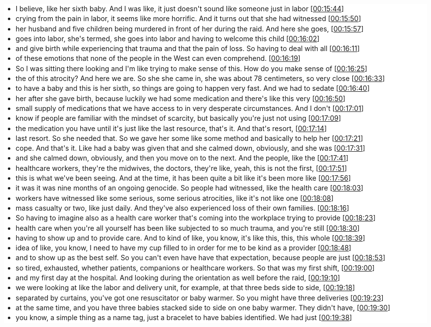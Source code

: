 *  I believe, like her sixth baby. And I was like, it just doesn't sound like someone just in labor [[00:15:44](https://www.youtube.com/watch?v=BDySX_S8uWw&t=944.0s)]
*  crying from the pain in labor, it seems like more horrific. And it turns out that she had witnessed [[00:15:50](https://www.youtube.com/watch?v=BDySX_S8uWw&t=950.72s)]
*  her husband and five children being murdered in front of her during the raid. And here she goes, [[00:15:57](https://www.youtube.com/watch?v=BDySX_S8uWw&t=957.2s)]
*  goes into labor, she's termed, she goes into labor and having to welcome this child [[00:16:02](https://www.youtube.com/watch?v=BDySX_S8uWw&t=962.88s)]
*  and give birth while experiencing that trauma and that the pain of loss. So having to deal with all [[00:16:11](https://www.youtube.com/watch?v=BDySX_S8uWw&t=971.68s)]
*  of these emotions that none of the people in the West can even comprehend. [[00:16:19](https://www.youtube.com/watch?v=BDySX_S8uWw&t=979.68s)]
*  So I was sitting there looking and I'm like trying to make sense of this. How do you make sense of [[00:16:25](https://www.youtube.com/watch?v=BDySX_S8uWw&t=985.84s)]
*  the of this atrocity? And here we are. So she she came in, she was about 78 centimeters, so very close [[00:16:33](https://www.youtube.com/watch?v=BDySX_S8uWw&t=993.36s)]
*  to have a baby and this is her sixth, so things are going to happen very fast. And we had to sedate [[00:16:40](https://www.youtube.com/watch?v=BDySX_S8uWw&t=1000.72s)]
*  her after she gave birth, because luckily we had some medication and there's like this very [[00:16:50](https://www.youtube.com/watch?v=BDySX_S8uWw&t=1010.64s)]
*  small supply of medications that we have access to in very desperate circumstances. And I don't [[00:17:01](https://www.youtube.com/watch?v=BDySX_S8uWw&t=1021.12s)]
*  know if people are familiar with the mindset of scarcity, but basically you're just not using [[00:17:09](https://www.youtube.com/watch?v=BDySX_S8uWw&t=1029.6s)]
*  the medication you have until it's just like the last resource, that's it. And that's resort, [[00:17:14](https://www.youtube.com/watch?v=BDySX_S8uWw&t=1034.72s)]
*  last resort. So she needed that. So we gave her some like some method and basically to help her [[00:17:21](https://www.youtube.com/watch?v=BDySX_S8uWw&t=1041.28s)]
*  cope. And that's it. Like had a baby was given that and she calmed down, obviously, and she was [[00:17:31](https://www.youtube.com/watch?v=BDySX_S8uWw&t=1051.76s)]
*  and she calmed down, obviously, and then you move on to the next. And the people, like the [[00:17:41](https://www.youtube.com/watch?v=BDySX_S8uWw&t=1061.12s)]
*  healthcare workers, they're the midwives, the doctors, they're like, yeah, this is not the first, [[00:17:51](https://www.youtube.com/watch?v=BDySX_S8uWw&t=1071.6799999999998s)]
*  this is what we've been seeing. And at the time, it has been quite a bit like it's been more like [[00:17:56](https://www.youtube.com/watch?v=BDySX_S8uWw&t=1076.2399999999998s)]
*  it was it was nine months of an ongoing genocide. So people had witnessed, like the health care [[00:18:03](https://www.youtube.com/watch?v=BDySX_S8uWw&t=1083.12s)]
*  workers have witnessed like some serious, some serious atrocities, like it's not like one [[00:18:08](https://www.youtube.com/watch?v=BDySX_S8uWw&t=1088.8s)]
*  mass casualty or two, like just daily. And they've also experienced loss of their own families. [[00:18:16](https://www.youtube.com/watch?v=BDySX_S8uWw&t=1096.0s)]
*  So having to imagine also as a health care worker that's coming into the workplace trying to provide [[00:18:23](https://www.youtube.com/watch?v=BDySX_S8uWw&t=1103.6000000000001s)]
*  health care when you're all yourself has been like subjected to so much trauma, and you're still [[00:18:30](https://www.youtube.com/watch?v=BDySX_S8uWw&t=1110.32s)]
*  having to show up and to provide care. And to kind of like, you know, it's like this, this, this whole [[00:18:39](https://www.youtube.com/watch?v=BDySX_S8uWw&t=1119.6799999999998s)]
*  idea of like, you know, I need to have my cup filled to in order for me to be kind as a provider [[00:18:48](https://www.youtube.com/watch?v=BDySX_S8uWw&t=1128.32s)]
*  and to show up as the best self. So you can't even have have that expectation, because people are just [[00:18:53](https://www.youtube.com/watch?v=BDySX_S8uWw&t=1133.6799999999998s)]
*  so tired, exhausted, whether patients, companions or healthcare workers. So that was my first shift, [[00:19:00](https://www.youtube.com/watch?v=BDySX_S8uWw&t=1140.9599999999998s)]
*  and my first day at the hospital. And looking during the orientation as well before the raid, [[00:19:10](https://www.youtube.com/watch?v=BDySX_S8uWw&t=1150.3999999999999s)]
*  we were looking at like the labor and delivery unit, for example, at that three beds side to side, [[00:19:18](https://www.youtube.com/watch?v=BDySX_S8uWw&t=1158.0s)]
*  separated by curtains, you've got one resuscitator or baby warmer. So you might have three deliveries [[00:19:23](https://www.youtube.com/watch?v=BDySX_S8uWw&t=1163.44s)]
*  at the same time, and you have three babies stacked side to side on one baby warmer. They didn't have, [[00:19:30](https://www.youtube.com/watch?v=BDySX_S8uWw&t=1170.64s)]
*  you know, a simple thing as a name tag, just a bracelet to have babies identified. We had just [[00:19:38](https://www.youtube.com/watch?v=BDySX_S8uWw&t=1178.88s)]